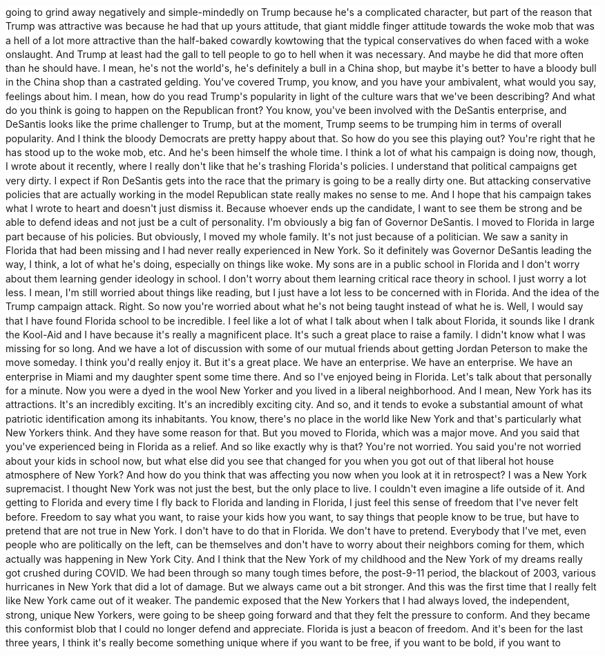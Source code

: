 going to grind away negatively and simple-mindedly on Trump because he's a complicated character, but part of the reason that Trump was attractive was because he had that up yours attitude, that giant middle finger attitude towards the woke mob that was a hell of a lot more attractive than the half-baked cowardly kowtowing that the typical conservatives do when faced with a woke onslaught. And Trump at least had the gall to tell people to go to hell when it was necessary. And maybe he did that more often than he should have. I mean, he's not the world's, he's definitely a bull in a China shop, but maybe it's better to have a bloody bull in the China shop than a castrated gelding. You've covered Trump, you know, and you have your ambivalent, what would you say, feelings about him. I mean, how do you read Trump's popularity in light of the culture wars that we've been describing? And what do you think is going to happen on the Republican front? You know, you've been involved with the DeSantis enterprise, and DeSantis looks like the prime challenger to Trump, but at the moment, Trump seems to be trumping him in terms of overall popularity. And I think the bloody Democrats are pretty happy about that. So how do you see this playing out? You're right that he has stood up to the woke mob, etc. And he's been himself the whole time. I think a lot of what his campaign is doing now, though, I wrote about it recently, where I really don't like that he's trashing Florida's policies. I understand that political campaigns get very dirty. I expect if Ron DeSantis gets into the race that the primary is going to be a really dirty one. But attacking conservative policies that are actually working in the model Republican state really makes no sense to me. And I hope that his campaign takes what I wrote to heart and doesn't just dismiss it. Because whoever ends up the candidate, I want to see them be strong and be able to defend ideas and not just be a cult of personality. I'm obviously a big fan of Governor DeSantis. I moved to Florida in large part because of his policies. But obviously, I moved my whole family. It's not just because of a politician. We saw a sanity in Florida that had been missing and I had never really experienced in New York. So it definitely was Governor DeSantis leading the way, I think, a lot of what he's doing, especially on things like woke. My sons are in a public school in Florida and I don't worry about them learning gender ideology in school. I don't worry about them learning critical race theory in school. I just worry a lot less. I mean, I'm still worried about things like reading, but I just have a lot less to be concerned with in Florida. And the idea of the Trump campaign attack. Right. So now you're worried about what he's not being taught instead of what he is. Well, I would say that I have found Florida school to be incredible. I feel like a lot of what I talk about when I talk about Florida, it sounds like I drank the Kool-Aid and I have because it's really a magnificent place. It's such a great place to raise a family. I didn't know what I was missing for so long. And we have a lot of discussion with some of our mutual friends about getting Jordan Peterson to make the move someday. I think you'd really enjoy it. But it's a great place. We have an enterprise. We have an enterprise. We have an enterprise in Miami and my daughter spent some time there. And so I've enjoyed being in Florida. Let's talk about that personally for a minute. Now you were a dyed in the wool New Yorker and you lived in a liberal neighborhood. And I mean, New York has its attractions. It's an incredibly exciting. It's an incredibly exciting city. And so, and it tends to evoke a substantial amount of what patriotic identification among its inhabitants. You know, there's no place in the world like New York and that's particularly what New Yorkers think. And they have some reason for that. But you moved to Florida, which was a major move. And you said that you've experienced being in Florida as a relief. And so like exactly why is that? You're not worried. You said you're not worried about your kids in school now, but what else did you see that changed for you when you got out of that liberal hot house atmosphere of New York? And how do you think that was affecting you now when you look at it in retrospect? I was a New York supremacist. I thought New York was not just the best, but the only place to live. I couldn't even imagine a life outside of it. And getting to Florida and every time I fly back to Florida and landing in Florida, I just feel this sense of freedom that I've never felt before. Freedom to say what you want, to raise your kids how you want, to say things that people know to be true, but have to pretend that are not true in New York. I don't have to do that in Florida. We don't have to pretend. Everybody that I've met, even people who are politically on the left, can be themselves and don't have to worry about their neighbors coming for them, which actually was happening in New York City. And I think that the New York of my childhood and the New York of my dreams really got crushed during COVID. We had been through so many tough times before, the post-9-11 period, the blackout of 2003, various hurricanes in New York that did a lot of damage. But we always came out a bit stronger. And this was the first time that I really felt like New York came out of it weaker. The pandemic exposed that the New Yorkers that I had always loved, the independent, strong, unique New Yorkers, were going to be sheep going forward and that they felt the pressure to conform. And they became this conformist blob that I could no longer defend and appreciate. Florida is just a beacon of freedom. And it's been for the last three years, I think it's really become something unique where if you want to be free, if you want to be bold, if you want to